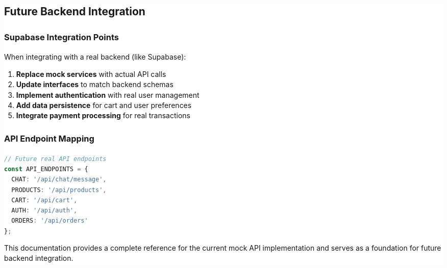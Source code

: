 ## Future Backend Integration

### Supabase Integration Points

When integrating with a real backend (like Supabase):

1. **Replace mock services** with actual API calls
2. **Update interfaces** to match backend schemas
3. **Implement authentication** with real user management
4. **Add data persistence** for cart and user preferences
5. **Integrate payment processing** for real transactions

### API Endpoint Mapping

```typescript
// Future real API endpoints
const API_ENDPOINTS = {
  CHAT: '/api/chat/message',
  PRODUCTS: '/api/products',
  CART: '/api/cart',
  AUTH: '/api/auth',
  ORDERS: '/api/orders'
};
```

This documentation provides a complete reference for the current mock API implementation and serves as a foundation for future backend integration.
